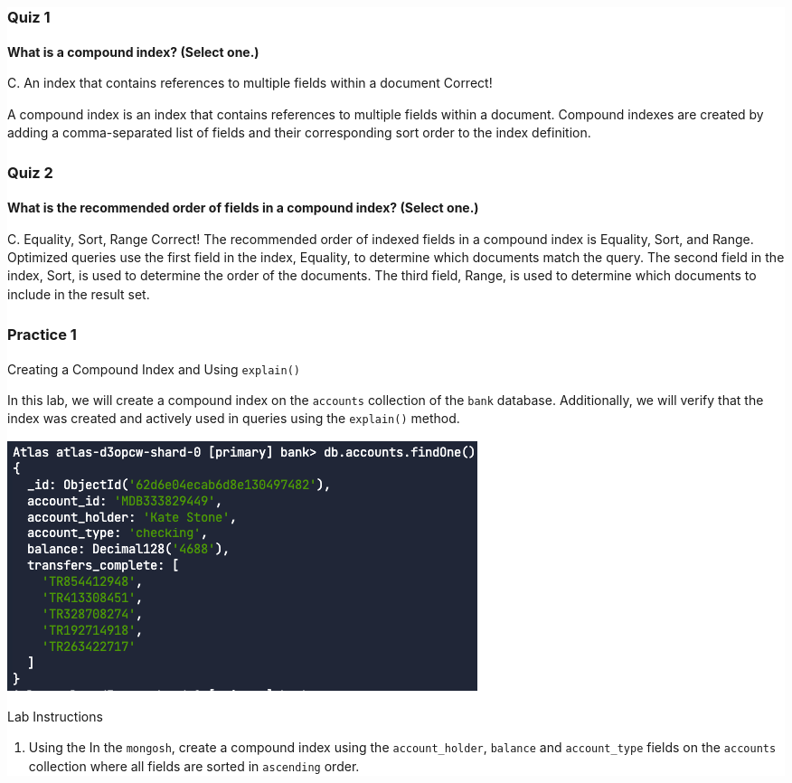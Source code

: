 ### Quiz 1

**What is a compound index? (Select one.)**

C. An index that contains references to multiple fields within a document
Correct!

A compound index is an index that contains references to multiple fields within a document. Compound indexes are created 
by adding a comma-separated list of fields and their corresponding sort order to the index definition.

### Quiz 2

**What is the recommended order of fields in a compound index? (Select one.)**

C. Equality, Sort, Range
Correct! The recommended order of indexed fields in a compound index is Equality, Sort, and Range. Optimized queries use 
the first field in the index, Equality, to determine which documents match the query. The second field in the index, Sort, 
is used to determine the order of the documents. The third field, Range, is used to determine which documents to include 
in the result set.

### Practice 1

Creating a Compound Index and Using `explain()`

In this lab, we will create a compound index on the `accounts` collection of the `bank` database. Additionally, we will 
verify that the index was created and actively used in queries using the `explain()` method.

![img_33.png](Images/img_33.png)

Lab Instructions

1. Using the In the `mongosh`, create a compound index using the `account_holder`, `balance` and `account_type` fields 
on the `accounts` collection where all fields are sorted in `ascending` order.
